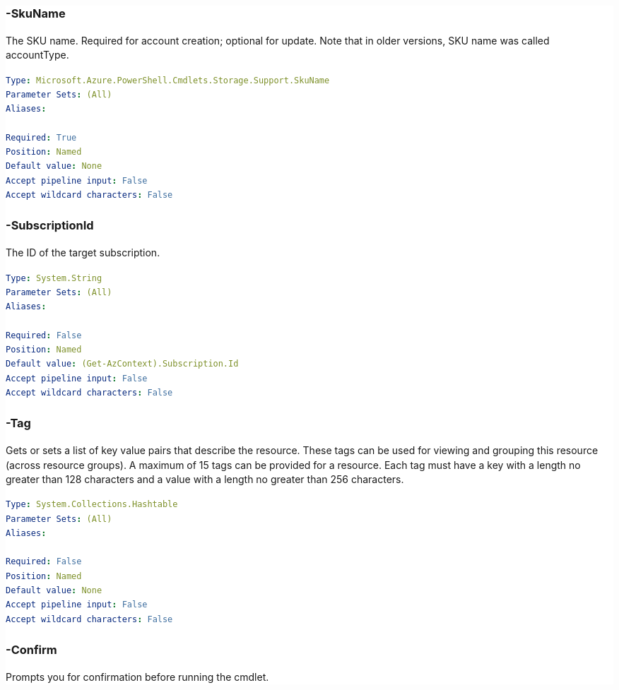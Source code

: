 ### -SkuName
The SKU name.
Required for account creation; optional for update.
Note that in older versions, SKU name was called accountType.

```yaml
Type: Microsoft.Azure.PowerShell.Cmdlets.Storage.Support.SkuName
Parameter Sets: (All)
Aliases:

Required: True
Position: Named
Default value: None
Accept pipeline input: False
Accept wildcard characters: False
```

### -SubscriptionId
The ID of the target subscription.

```yaml
Type: System.String
Parameter Sets: (All)
Aliases:

Required: False
Position: Named
Default value: (Get-AzContext).Subscription.Id
Accept pipeline input: False
Accept wildcard characters: False
```

### -Tag
Gets or sets a list of key value pairs that describe the resource.
These tags can be used for viewing and grouping this resource (across resource groups).
A maximum of 15 tags can be provided for a resource.
Each tag must have a key with a length no greater than 128 characters and a value with a length no greater than 256 characters.

```yaml
Type: System.Collections.Hashtable
Parameter Sets: (All)
Aliases:

Required: False
Position: Named
Default value: None
Accept pipeline input: False
Accept wildcard characters: False
```

### -Confirm
Prompts you for confirmation before running the cmdlet.
